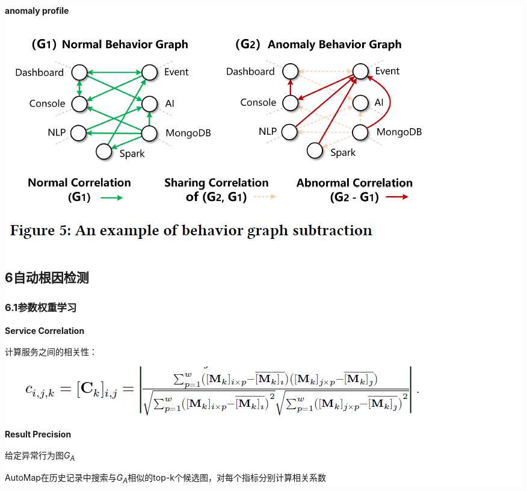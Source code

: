 **anomaly profile**

![image-20230126161757266](论文报告.assets/image-20230126161757266-16748176958488.png)





## 6自动根因检测

### 6.1参数权重学习

**Service Correlation**

计算服务之间的相关性：

![image-20230126163636247](论文报告.assets/image-20230126163636247-16748176958487.png)



**Result Precision**

 给定异常行为图$G_A$

AutoMap在历史记录中搜索与$G_A$相似的top-k个候选图，对每个指标分别计算相关系数
